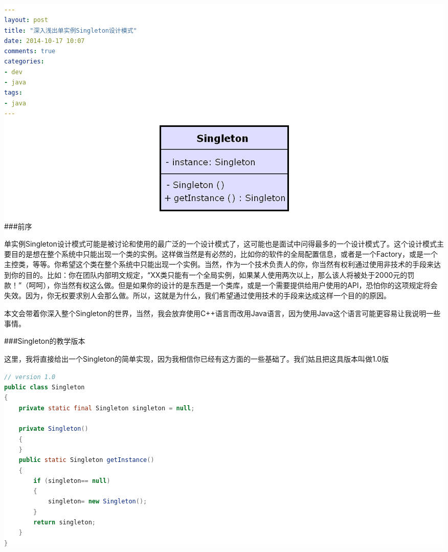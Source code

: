```yaml
---
layout: post
title: "深入浅出单实例Singleton设计模式"
date: 2014-10-17 10:07
comments: true
categories: 
- dev
- java
tags:
- java
---
```

<p><center><img src="/images/java-singleton.png"/></center></p>

###前序

单实例Singleton设计模式可能是被讨论和使用的最广泛的一个设计模式了，这可能也是面试中问得最多的一个设计模式了。这个设计模式主要目的是想在整个系统中只能出现一个类的实例。这样做当然是有必然的，比如你的软件的全局配置信息，或者是一个Factory，或是一个主控类，等等。你希望这个类在整个系统中只能出现一个实例。当然，作为一个技术负责人的你，你当然有权利通过使用非技术的手段来达到你的目的。比如：你在团队内部明文规定，“XX类只能有一个全局实例，如果某人使用两次以上，那么该人将被处于2000元的罚款！”（呵呵），你当然有权这么做。但是如果你的设计的是东西是一个类库，或是一个需要提供给用户使用的API，恐怕你的这项规定将会失效。因为，你无权要求别人会那么做。所以，这就是为什么，我们希望通过使用技术的手段来达成这样一个目的的原因。

本文会带着你深入整个Singleton的世界，当然，我会放弃使用C++语言而改用Java语言，因为使用Java这个语言可能更容易让我说明一些事情。



###Singleton的教学版本

这里，我将直接给出一个Singleton的简单实现，因为我相信你已经有这方面的一些基础了。我们姑且把这具版本叫做1.0版

```java
// version 1.0
public class Singleton
{
    private static final Singleton singleton = null;

    private Singleton()
    {
    }
    public static Singleton getInstance()
    {
        if (singleton== null)
        {
            singleton= new Singleton();
        }
        return singleton;
    }
}
```
